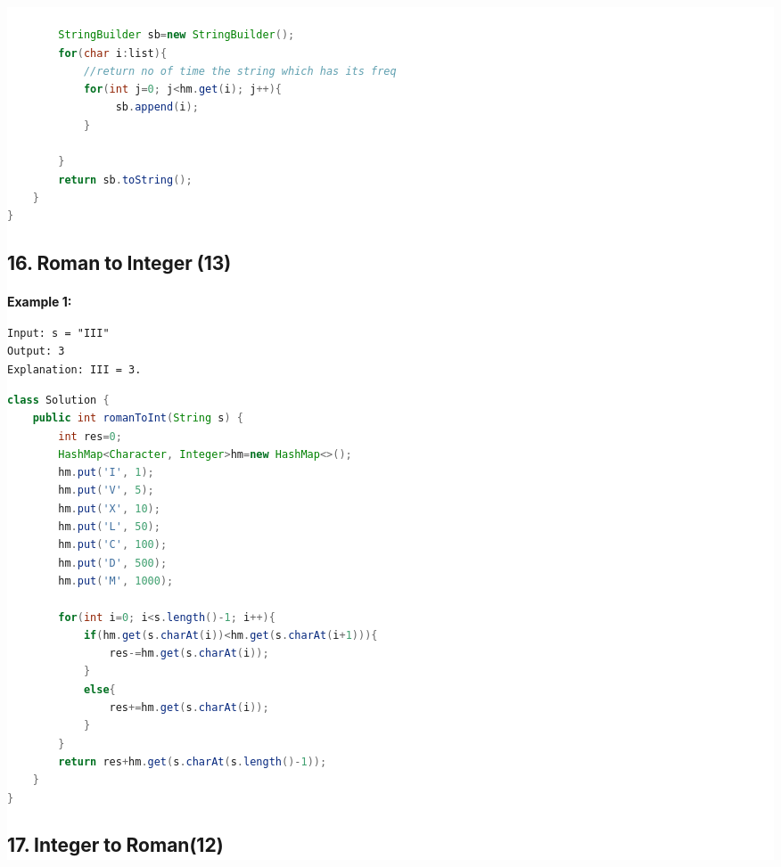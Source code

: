```java

        StringBuilder sb=new StringBuilder();
        for(char i:list){
            //return no of time the string which has its freq
            for(int j=0; j<hm.get(i); j++){
                 sb.append(i);
            }
           
        }
        return sb.toString();
    }
}
```

## 16. Roman to Integer (13)

**Example 1:**

```
Input: s = "III"
Output: 3
Explanation: III = 3.
```

```java
class Solution {
    public int romanToInt(String s) {
        int res=0;
        HashMap<Character, Integer>hm=new HashMap<>();
        hm.put('I', 1);
        hm.put('V', 5);
        hm.put('X', 10);
        hm.put('L', 50);
        hm.put('C', 100);
        hm.put('D', 500);
        hm.put('M', 1000);

        for(int i=0; i<s.length()-1; i++){
            if(hm.get(s.charAt(i))<hm.get(s.charAt(i+1))){
                res-=hm.get(s.charAt(i));
            }
            else{
                res+=hm.get(s.charAt(i));
            }
        }
        return res+hm.get(s.charAt(s.length()-1));
    }
}
```

## 17. Integer to Roman(12)
